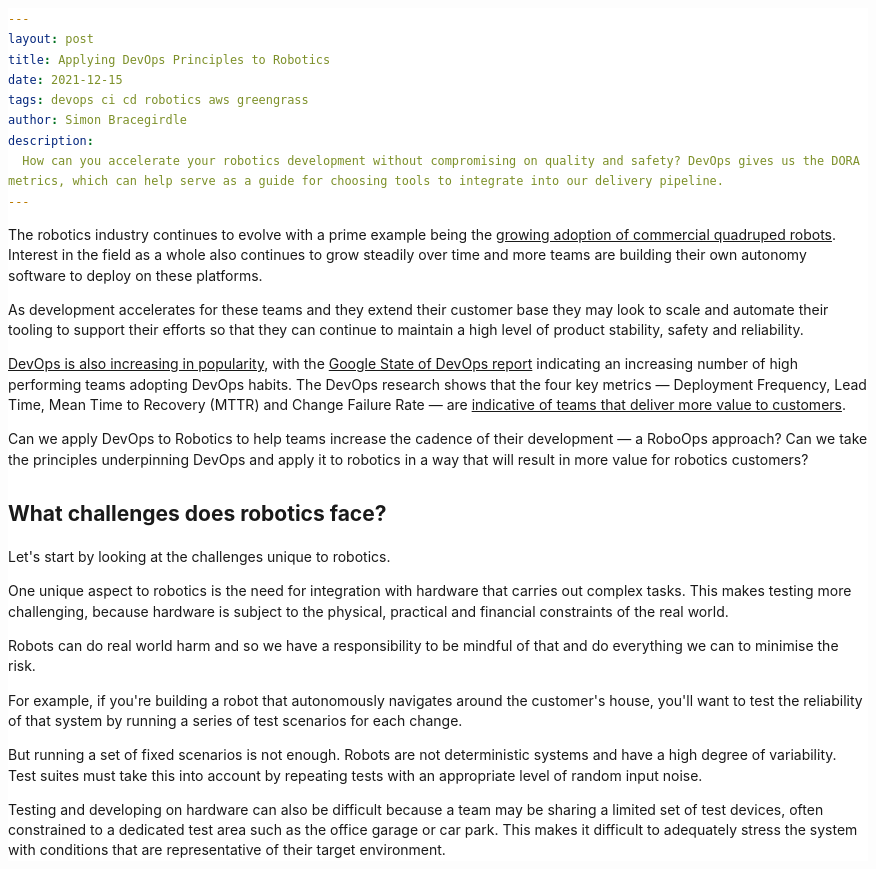 ```yaml
---
layout: post
title: Applying DevOps Principles to Robotics
date: 2021-12-15
tags: devops ci cd robotics aws greengrass
author: Simon Bracegirdle
description:
  How can you accelerate your robotics development without compromising on quality and safety? DevOps gives us the DORA metrics, which can help serve as a guide for choosing tools to integrate into our delivery pipeline.
---
```



The robotics industry continues to evolve with a prime example being the [growing adoption of commercial quadruped robots](https://trends.google.com/trends/explore?date=all&q=boston%20dynamics). Interest in the field as a whole also continues to grow steadily over time and more teams are building their own autonomy software to deploy on these platforms.

As development accelerates for these teams and they extend their customer base they may look to scale and automate their tooling to support their efforts so that they can continue to maintain a high level of product stability, safety and reliability.

[DevOps is also increasing in popularity](https://trends.google.com/trends/explore?date=all&q=devops), with the [Google State of DevOps report](https://cloud.google.com/devops/state-of-devops) indicating an increasing number of high performing teams adopting DevOps habits. The DevOps research shows that the four key metrics — Deployment Frequency, Lead Time, Mean Time to Recovery (MTTR) and Change Failure Rate — are [indicative of teams that deliver more value to customers](https://cloud.google.com/blog/products/devops-sre/using-the-four-keys-to-measure-your-devops-performance).

Can we apply DevOps to Robotics to help teams increase the cadence of their development — a RoboOps approach? Can we take the principles underpinning DevOps and apply it to robotics in a way that will result in more value for robotics customers? 

## What challenges does robotics face?

Let's start by looking at the challenges unique to robotics.

One unique aspect to robotics is the need for integration with hardware that carries out complex tasks. This makes testing more challenging, because hardware is subject to the physical, practical and financial constraints of the real world.

Robots can do real world harm and so we have a responsibility to be mindful of that and do everything we can to minimise the risk.

For example, if you're building a robot that autonomously navigates around the customer's house, you'll want to test the reliability of that system by running a series of test scenarios for each change.

But running a set of fixed scenarios is not enough. Robots are not deterministic systems and have a high degree of variability. Test suites must take this into account by repeating tests with an appropriate level of random input noise.

Testing and developing on hardware can also be difficult because a team may be sharing a limited set of test devices, often constrained to a dedicated test area such as the office garage or car park. This makes it difficult to adequately stress the system with conditions that are representative of their target environment.
